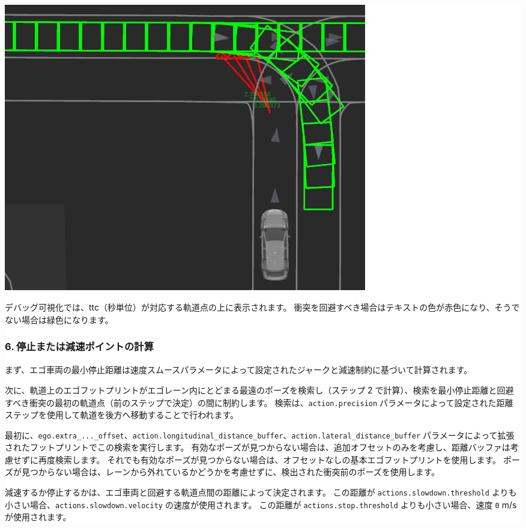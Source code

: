 ![ttcs](./docs/ttcs.png)

デバッグ可視化では、ttc（秒単位）が対応する軌道点の上に表示されます。
衝突を回避すべき場合はテキストの色が赤色になり、そうでない場合は緑色になります。

### 6. 停止または減速ポイントの計算

まず、エゴ車両の最小停止距離は速度スムースパラメータによって設定されたジャークと減速制約に基づいて計算されます。

次に、軌道上のエゴフットプリントがエゴレーン内にとどまる最遠のポーズを検索し（ステップ 2 で計算）、検索を最小停止距離と回避すべき衝突の最初の軌道点（前のステップで決定）の間に制約します。
検索は、`action.precision` パラメータによって設定された距離ステップを使用して軌道を後方へ移動することで行われます。

最初に、`ego.extra_..._offset`、`action.longitudinal_distance_buffer`、`action.lateral_distance_buffer` パラメータによって拡張されたフットプリントでこの検索を実行します。
有効なポーズが見つからない場合は、追加オフセットのみを考慮し、距離バッファは考慮せずに再度検索します。
それでも有効なポーズが見つからない場合は、オフセットなしの基本エゴフットプリントを使用します。
ポーズが見つからない場合は、レーンから外れているかどうかを考慮せずに、検出された衝突前のポーズを使用します。

減速するか停止するかは、エゴ車両と回避する軌道点間の距離によって決定されます。
この距離が `actions.slowdown.threshold` よりも小さい場合、`actions.slowdown.velocity` の速度が使用されます。
この距離が `actions.stop.threshold` よりも小さい場合、速度 `0` m/s が使用されます。
